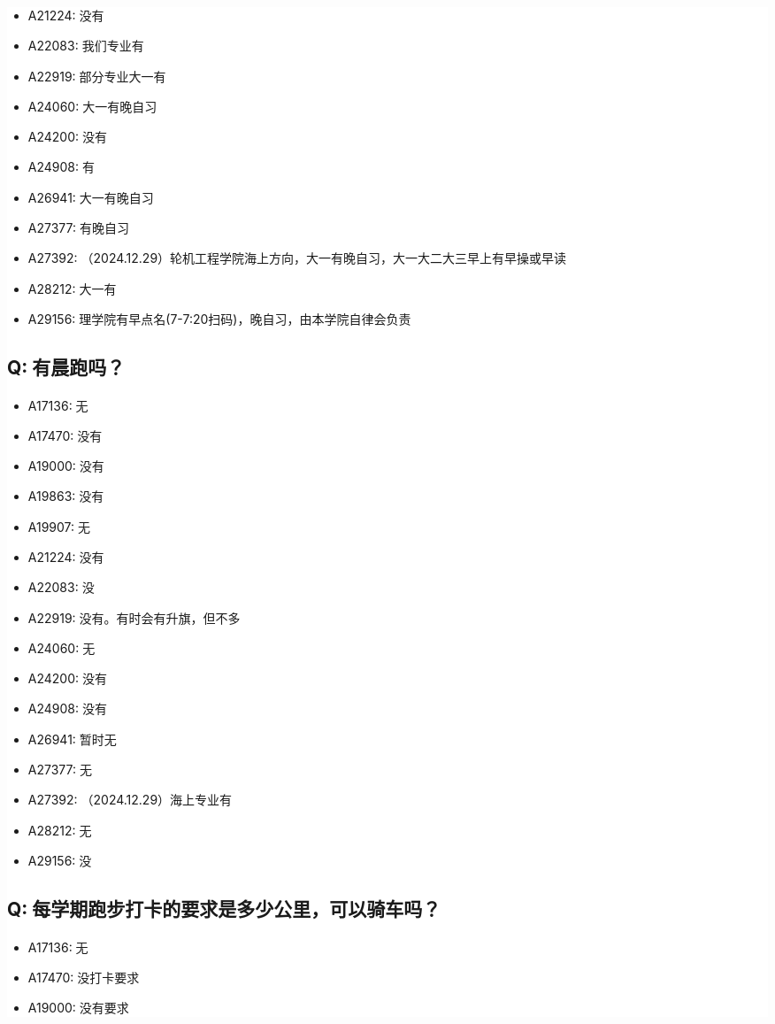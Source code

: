 - A21224: 没有

- A22083: 我们专业有

- A22919: 部分专业大一有

- A24060: 大一有晚自习

- A24200: 没有

- A24908: 有

- A26941: 大一有晚自习

- A27377: 有晚自习

- A27392: （2024.12.29）轮机工程学院海上方向，大一有晚自习，大一大二大三早上有早操或早读

- A28212: 大一有

- A29156: 理学院有早点名(7-7:20扫码)，晚自习，由本学院自律会负责

## Q: 有晨跑吗？

- A17136: 无

- A17470: 没有

- A19000: 没有

- A19863: 没有

- A19907: 无

- A21224: 没有

- A22083: 没

- A22919: 没有。有时会有升旗，但不多

- A24060: 无

- A24200: 没有

- A24908: 没有

- A26941: 暂时无

- A27377: 无

- A27392: （2024.12.29）海上专业有

- A28212: 无

- A29156: 没

## Q: 每学期跑步打卡的要求是多少公里，可以骑车吗？

- A17136: 无

- A17470: 没打卡要求

- A19000: 没有要求
